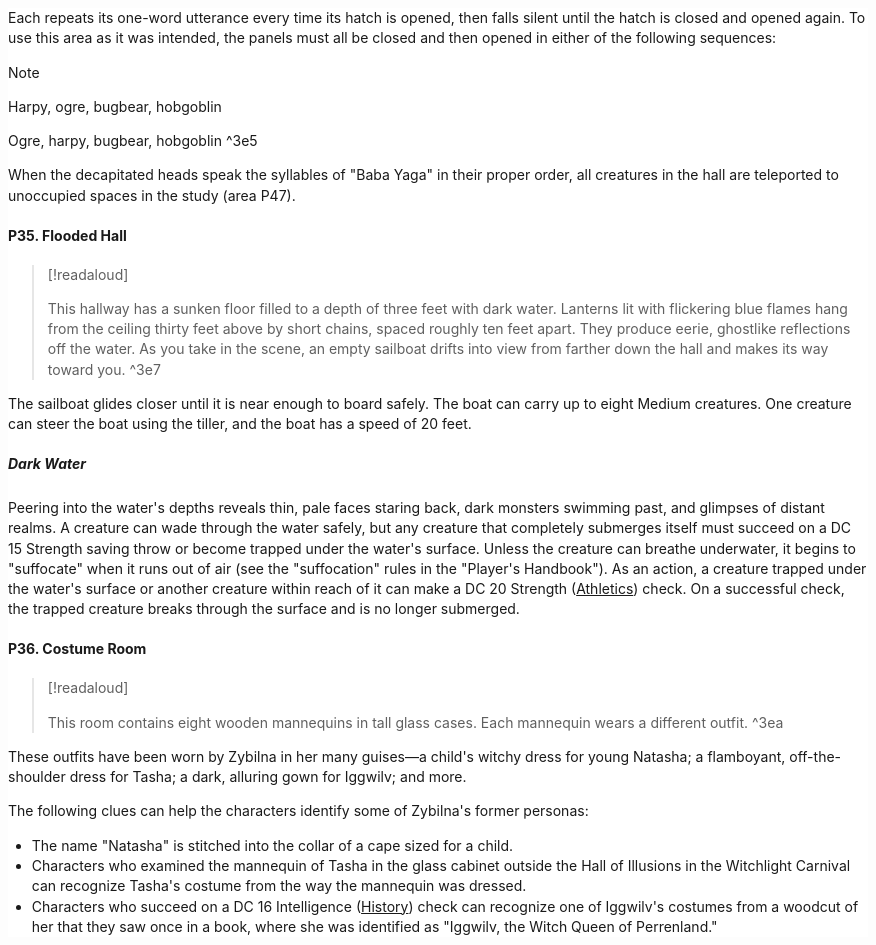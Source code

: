 Each repeats its one-word utterance every time its hatch is opened, then falls silent until the hatch is closed and opened again. To use this area as it was intended, the panels must all be closed and then opened in either of the following sequences:

> [!note] 
> 
> Harpy, ogre, bugbear, hobgoblin
> 
> Ogre, harpy, bugbear, hobgoblin
^3e5

When the decapitated heads speak the syllables of "Baba Yaga" in their proper order, all creatures in the hall are teleported to unoccupied spaces in the study (area P47).

#### P35. Flooded Hall

> [!readaloud] 
> 
> This hallway has a sunken floor filled to a depth of three feet with dark water. Lanterns lit with flickering blue flames hang from the ceiling thirty feet above by short chains, spaced roughly ten feet apart. They produce eerie, ghostlike reflections off the water. As you take in the scene, an empty sailboat drifts into view from farther down the hall and makes its way toward you.
^3e7

The sailboat glides closer until it is near enough to board safely. The boat can carry up to eight Medium creatures. One creature can steer the boat using the tiller, and the boat has a speed of 20 feet.

##### Dark Water

Peering into the water's depths reveals thin, pale faces staring back, dark monsters swimming past, and glimpses of distant realms. A creature can wade through the water safely, but any creature that completely submerges itself must succeed on a DC 15 Strength saving throw or become trapped under the water's surface. Unless the creature can breathe underwater, it begins to "suffocate" when it runs out of air (see the "suffocation" rules in the "Player's Handbook"). As an action, a creature trapped under the water's surface or another creature within reach of it can make a DC 20 Strength ([Athletics](/CLI/skills.md#Athletics)) check. On a successful check, the trapped creature breaks through the surface and is no longer submerged.

#### P36. Costume Room

> [!readaloud] 
> 
> This room contains eight wooden mannequins in tall glass cases. Each mannequin wears a different outfit.
^3ea

These outfits have been worn by Zybilna in her many guises—a child's witchy dress for young Natasha; a flamboyant, off-the-shoulder dress for Tasha; a dark, alluring gown for Iggwilv; and more.

The following clues can help the characters identify some of Zybilna's former personas:

- The name "Natasha" is stitched into the collar of a cape sized for a child.  
- Characters who examined the mannequin of Tasha in the glass cabinet outside the Hall of Illusions in the Witchlight Carnival can recognize Tasha's costume from the way the mannequin was dressed.  
- Characters who succeed on a DC 16 Intelligence ([History](/CLI/skills.md#History)) check can recognize one of Iggwilv's costumes from a woodcut of her that they saw once in a book, where she was identified as "Iggwilv, the Witch Queen of Perrenland."  
